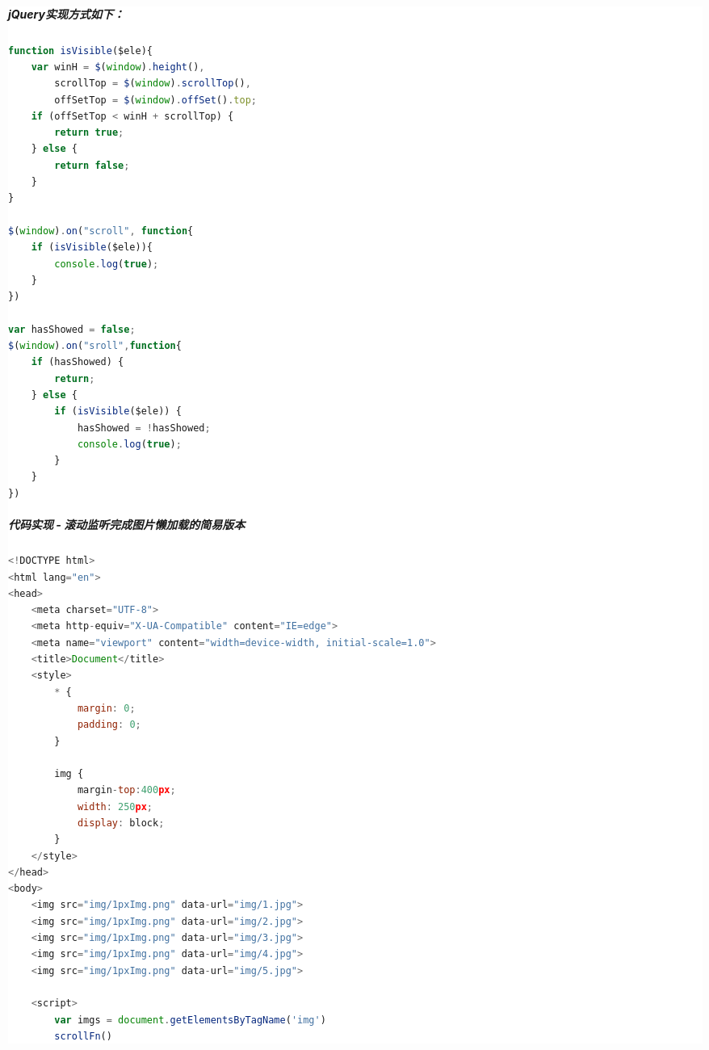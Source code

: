 #####  jQuery实现方式如下：   
```javascript
function isVisible($ele){
    var winH = $(window).height(),
        scrollTop = $(window).scrollTop(),
        offSetTop = $(window).offSet().top;
    if (offSetTop < winH + scrollTop) {
        return true;
    } else {
        return false;
    }
}

$(window).on("scroll", function{
    if (isVisible($ele)){
        console.log(true);
    }
})

var hasShowed = false;
$(window).on("sroll",function{
    if (hasShowed) {
        return;
    } else {
        if (isVisible($ele)) {
            hasShowed = !hasShowed;
            console.log(true);
        }
    }
})

```
#####  代码实现 - 滚动监听完成图片懒加载的简易版本
```javascript
<!DOCTYPE html>
<html lang="en">
<head>
    <meta charset="UTF-8">
    <meta http-equiv="X-UA-Compatible" content="IE=edge">
    <meta name="viewport" content="width=device-width, initial-scale=1.0">
    <title>Document</title>
    <style>
        * {
            margin: 0;
            padding: 0;
        }

        img {
            margin-top:400px;
            width: 250px;
            display: block;
        }
    </style>
</head>
<body>
    <img src="img/1pxImg.png" data-url="img/1.jpg">
    <img src="img/1pxImg.png" data-url="img/2.jpg">
    <img src="img/1pxImg.png" data-url="img/3.jpg">
    <img src="img/1pxImg.png" data-url="img/4.jpg">
    <img src="img/1pxImg.png" data-url="img/5.jpg">

    <script>
        var imgs = document.getElementsByTagName('img')
        scrollFn()
```